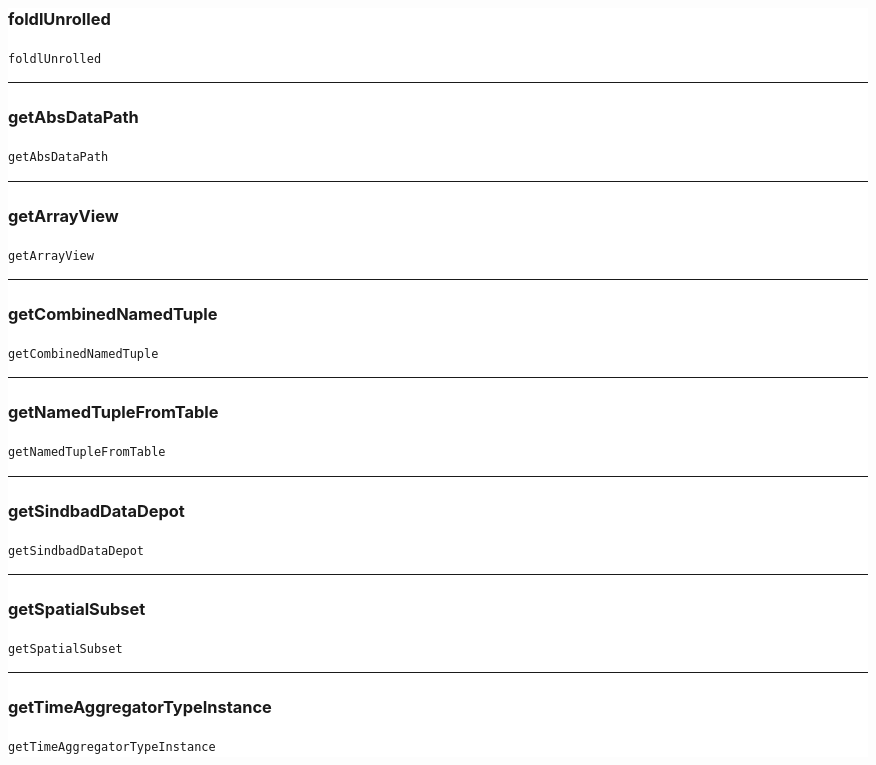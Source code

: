 ### foldlUnrolled
```@docs
foldlUnrolled
```

----

### getAbsDataPath
```@docs
getAbsDataPath
```

----

### getArrayView
```@docs
getArrayView
```

----

### getCombinedNamedTuple
```@docs
getCombinedNamedTuple
```

----

### getNamedTupleFromTable
```@docs
getNamedTupleFromTable
```

----

### getSindbadDataDepot
```@docs
getSindbadDataDepot
```

----

### getSpatialSubset
```@docs
getSpatialSubset
```

----

### getTimeAggregatorTypeInstance
```@docs
getTimeAggregatorTypeInstance
```
